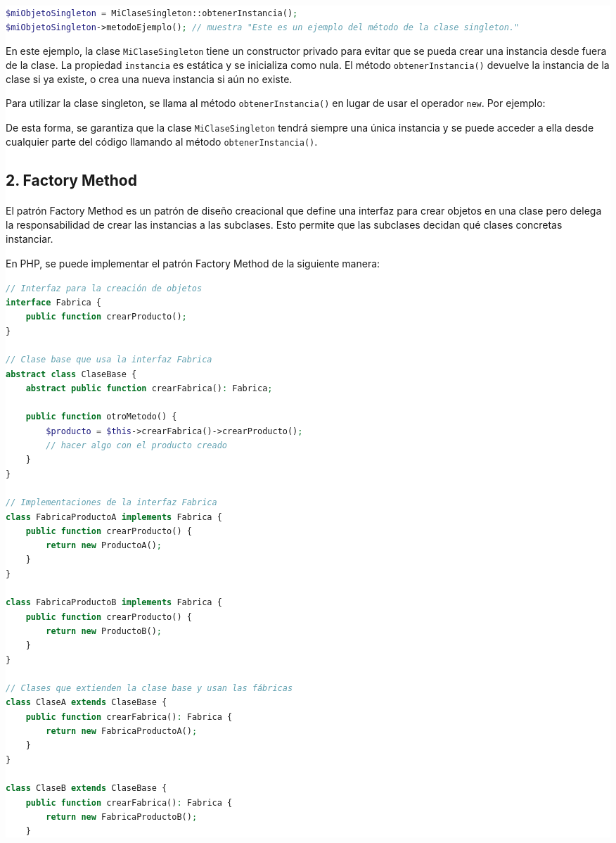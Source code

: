 ```php
$miObjetoSingleton = MiClaseSingleton::obtenerInstancia();
$miObjetoSingleton->metodoEjemplo(); // muestra "Este es un ejemplo del método de la clase singleton."
```

En este ejemplo, la clase `MiClaseSingleton` tiene un constructor privado para evitar que se pueda crear una instancia desde fuera de la clase. La propiedad `instancia` es estática y se inicializa como nula. El método `obtenerInstancia()` devuelve la instancia de la clase si ya existe, o crea una nueva instancia si aún no existe.

Para utilizar la clase singleton, se llama al método `obtenerInstancia()` en lugar de usar el operador `new`. Por ejemplo:



De esta forma, se garantiza que la clase `MiClaseSingleton` tendrá siempre una única instancia y se puede acceder a ella desde cualquier parte del código llamando al método `obtenerInstancia()`.

## 2.  Factory Method

El patrón Factory Method es un patrón de diseño creacional que define una interfaz para crear objetos en una clase pero delega la responsabilidad de crear las instancias a las subclases. Esto permite que las subclases decidan qué clases concretas instanciar.

En PHP, se puede implementar el patrón Factory Method de la siguiente manera:

```php
// Interfaz para la creación de objetos
interface Fabrica {
    public function crearProducto();
}

// Clase base que usa la interfaz Fabrica
abstract class ClaseBase {
    abstract public function crearFabrica(): Fabrica;

    public function otroMetodo() {
        $producto = $this->crearFabrica()->crearProducto();
        // hacer algo con el producto creado
    }
}

// Implementaciones de la interfaz Fabrica
class FabricaProductoA implements Fabrica {
    public function crearProducto() {
        return new ProductoA();
    }
}

class FabricaProductoB implements Fabrica {
    public function crearProducto() {
        return new ProductoB();
    }
}

// Clases que extienden la clase base y usan las fábricas
class ClaseA extends ClaseBase {
    public function crearFabrica(): Fabrica {
        return new FabricaProductoA();
    }
}

class ClaseB extends ClaseBase {
    public function crearFabrica(): Fabrica {
        return new FabricaProductoB();
    }
```